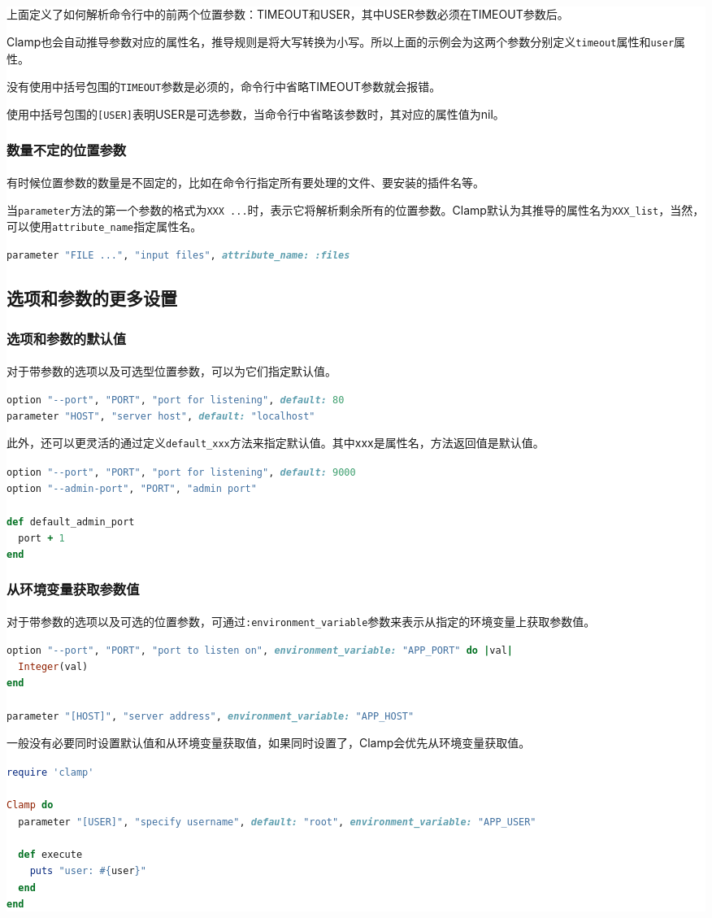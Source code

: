 上面定义了如何解析命令行中的前两个位置参数：TIMEOUT和USER，其中USER参数必须在TIMEOUT参数后。

Clamp也会自动推导参数对应的属性名，推导规则是将大写转换为小写。所以上面的示例会为这两个参数分别定义`timeout`属性和`user`属性。

没有使用中括号包围的`TIMEOUT`参数是必须的，命令行中省略TIMEOUT参数就会报错。

使用中括号包围的`[USER]`表明USER是可选参数，当命令行中省略该参数时，其对应的属性值为nil。

### 数量不定的位置参数

有时候位置参数的数量是不固定的，比如在命令行指定所有要处理的文件、要安装的插件名等。

当`parameter`方法的第一个参数的格式为`XXX ...`时，表示它将解析剩余所有的位置参数。Clamp默认为其推导的属性名为`XXX_list`，当然，可以使用`attribute_name`指定属性名。

```ruby
parameter "FILE ...", "input files", attribute_name: :files
```

## 选项和参数的更多设置

### 选项和参数的默认值

对于带参数的选项以及可选型位置参数，可以为它们指定默认值。

```ruby
option "--port", "PORT", "port for listening", default: 80
parameter "HOST", "server host", default: "localhost"
```

此外，还可以更灵活的通过定义`default_xxx`方法来指定默认值。其中xxx是属性名，方法返回值是默认值。

```ruby
option "--port", "PORT", "port for listening", default: 9000
option "--admin-port", "PORT", "admin port"

def default_admin_port
  port + 1
end
```

### 从环境变量获取参数值

对于带参数的选项以及可选的位置参数，可通过`:environment_variable`参数来表示从指定的环境变量上获取参数值。

```ruby
option "--port", "PORT", "port to listen on", environment_variable: "APP_PORT" do |val|
  Integer(val)
end

parameter "[HOST]", "server address", environment_variable: "APP_HOST"
```

一般没有必要同时设置默认值和从环境变量获取值，如果同时设置了，Clamp会优先从环境变量获取值。
```ruby
require 'clamp'

Clamp do
  parameter "[USER]", "specify username", default: "root", environment_variable: "APP_USER"

  def execute
    puts "user: #{user}"
  end
end
```
